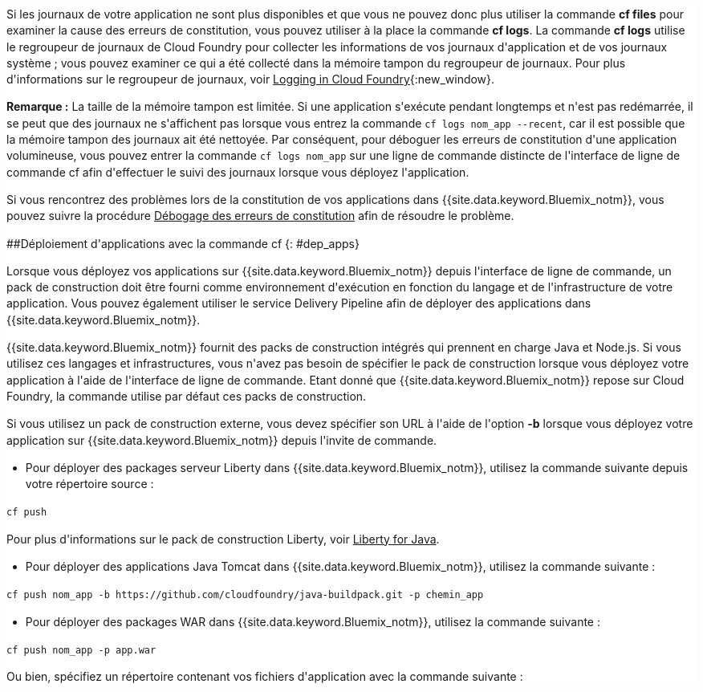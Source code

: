 Si les journaux de votre application ne sont plus disponibles et que vous ne pouvez donc plus utiliser la commande **cf files** pour examiner la cause des erreurs de constitution, vous pouvez utiliser à la place la commande **cf logs**. La commande **cf logs** utilise le regroupeur de journaux de Cloud Foundry pour collecter les informations de vos journaux d'application et de vos journaux système ; vous pouvez examiner ce qui a été collecté dans la mémoire tampon du regroupeur de journaux. Pour plus d'informations sur le regroupeur de journaux, voir [Logging in Cloud Foundry](http://docs.cloudfoundry.org/devguide/deploy-apps/streaming-logs.html){:new_window}.

**Remarque :** La taille de la mémoire tampon est limitée. Si une application s'exécute pendant longtemps et n'est pas redémarrée, il se peut que des journaux ne s'affichent pas lorsque vous entrez la commande `cf logs nom_app --recent`, car il est possible que la mémoire tampon des journaux ait été nettoyée. Par conséquent, pour déboguer les erreurs de constitution d'une application volumineuse, vous pouvez entrer la commande `cf logs nom_app` sur une ligne de commande distincte de l'interface de ligne de commande cf afin d'effectuer le suivi des journaux lorsque vous déployez l'application.

Si vous rencontrez des problèmes lors de la constitution de vos applications dans {{site.data.keyword.Bluemix_notm}}, vous pouvez suivre la procédure [Débogage des erreurs de constitution](../debug/index.html#debugging-staging-errors) afin de résoudre le problème.

##Déploiement d'applications avec la commande cf
{: #dep_apps}

Lorsque vous déployez vos applications sur {{site.data.keyword.Bluemix_notm}} depuis l'interface de ligne de commande, un pack de construction doit être fourni comme environnement d'exécution en fonction du langage et de l'infrastructure de votre application. Vous pouvez également utiliser le service Delivery Pipeline afin de déployer des applications dans {{site.data.keyword.Bluemix_notm}}.

{{site.data.keyword.Bluemix_notm}} fournit des packs de construction intégrés qui prennent en charge Java et Node.js. Si vous utilisez ces langages et infrastructures, vous n'avez pas besoin de spécifier le pack de construction lorsque vous déployez votre application à l'aide de l'interface de ligne de commande. Etant donné que {{site.data.keyword.Bluemix_notm}} repose sur Cloud Foundry, la commande utilise par défaut ces packs de construction.

Si vous utilisez un pack de construction externe, vous devez spécifier son URL à l'aide de l'option **-b** lorsque vous déployez votre application sur {{site.data.keyword.Bluemix_notm}} depuis l'invite de commande.

  * Pour déployer des packages serveur Liberty dans {{site.data.keyword.Bluemix_notm}}, utilisez la commande suivante depuis votre répertoire source :
  
  ```
  cf push
  ```
  
  Pour plus d'informations sur le pack de construction Liberty, voir [Liberty for Java](../runtimes/liberty/index.html).
  
  * Pour déployer des applications Java Tomcat dans {{site.data.keyword.Bluemix_notm}}, utilisez la commande suivante :
  
  ```
  cf push nom_app -b https://github.com/cloudfoundry/java-buildpack.git -p chemin_app
  ```
  
  * Pour déployer des packages WAR dans {{site.data.keyword.Bluemix_notm}}, utilisez la commande suivante :
  
  ```
  cf push nom_app -p app.war
  ```
  Ou bien, spécifiez un répertoire contenant vos fichiers d'application avec la commande suivante :
  